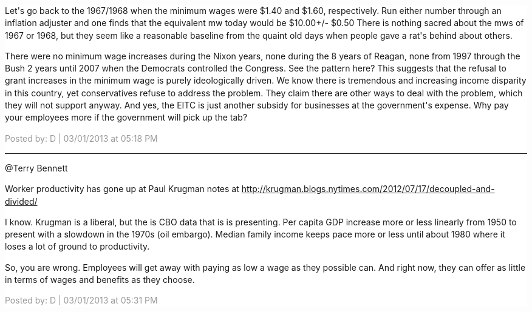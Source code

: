 Let's go back to the 1967/1968 when the minimum wages were $1.40 and $1.60, respectively. Run either number through an inflation adjuster and one finds that the equivalent mw today would be $10.00+/- $0.50 There is nothing sacred about the mws of 1967 or 1968, but they seem like a reasonable baseline from the quaint old days when people gave a rat's behind about others.

There were no minimum wage increases during the Nixon years, none during the 8 years of Reagan, none from 1997 through the Bush 2 years until 2007 when the Democrats controlled the Congress. See the pattern here? This suggests that the refusal to grant increases in the minimum wage is purely ideologically driven. We know there is tremendous and increasing income disparity in this country, yet conservatives refuse to address the problem. They claim there are other ways to deal with the problem, which they will not support anyway. And yes, the EITC is just another subsidy for businesses at the government's expense. Why pay your employees more if the government will pick up the tab?


<span style="color:#999">Posted by: D | 03/01/2013 at 05:18 PM</span>

---

@Terry Bennett

Worker productivity has gone up at Paul Krugman notes at http://krugman.blogs.nytimes.com/2012/07/17/decoupled-and-divided/

I know. Krugman is a liberal, but the is CBO data that is is presenting. Per capita GDP increase more or less linearly from 1950 to present with a slowdown in the 1970s (oil embargo). Median family income keeps pace more or less until about 1980 where it loses a lot of ground to productivity.

So, you are wrong. Employees will get away with paying as low a wage as they possible can. And right now, they can offer as little in terms of wages and benefits as they choose.

<span style="color:#999">Posted by: D | 03/01/2013 at 05:31 PM</span>